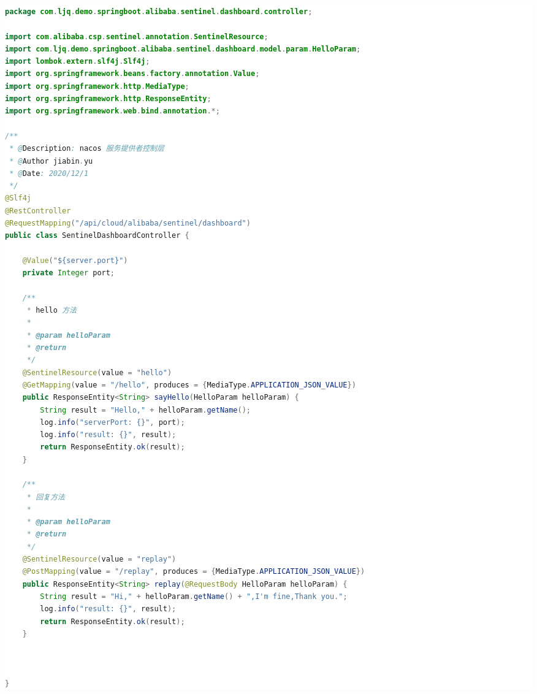```java
package com.ljq.demo.springboot.alibaba.sentinel.dashboard.controller;

import com.alibaba.csp.sentinel.annotation.SentinelResource;
import com.ljq.demo.springboot.alibaba.sentinel.dashboard.model.param.HelloParam;
import lombok.extern.slf4j.Slf4j;
import org.springframework.beans.factory.annotation.Value;
import org.springframework.http.MediaType;
import org.springframework.http.ResponseEntity;
import org.springframework.web.bind.annotation.*;

/**
 * @Description: nacos 服务提供者控制层
 * @Author jiabin.yu
 * @Date: 2020/12/1
 */
@Slf4j
@RestController
@RequestMapping("/api/cloud/alibaba/sentinel/dashboard")
public class SentinelDashboardController {

    @Value("${server.port}")
    private Integer port;

    /**
     * hello 方法
     *
     * @param helloParam
     * @return
     */
    @SentinelResource(value = "hello")
    @GetMapping(value = "/hello", produces = {MediaType.APPLICATION_JSON_VALUE})
    public ResponseEntity<String> sayHello(HelloParam helloParam) {
        String result = "Hello," + helloParam.getName();
        log.info("serverPort: {}", port);
        log.info("result: {}", result);
        return ResponseEntity.ok(result);
    }

    /**
     * 回复方法
     *
     * @param helloParam
     * @return
     */
    @SentinelResource(value = "replay")
    @PostMapping(value = "/replay", produces = {MediaType.APPLICATION_JSON_VALUE})
    public ResponseEntity<String> replay(@RequestBody HelloParam helloParam) {
        String result = "Hi," + helloParam.getName() + ",I'm fine,Thank you.";
        log.info("result: {}", result);
        return ResponseEntity.ok(result);
    }



}
```
